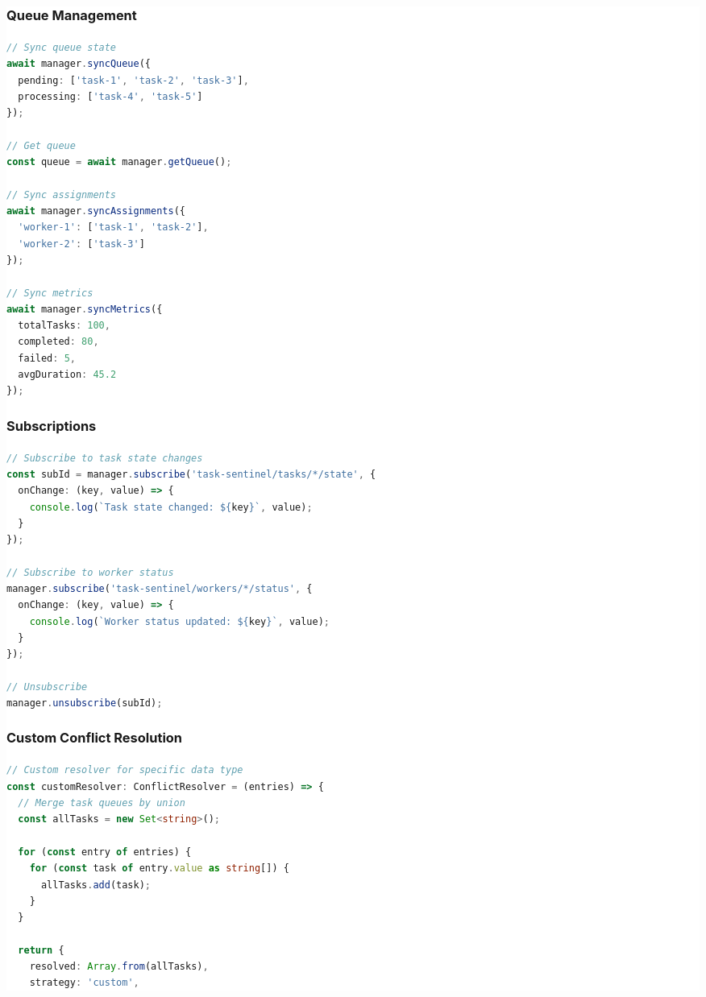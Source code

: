 ### Queue Management

```typescript
// Sync queue state
await manager.syncQueue({
  pending: ['task-1', 'task-2', 'task-3'],
  processing: ['task-4', 'task-5']
});

// Get queue
const queue = await manager.getQueue();

// Sync assignments
await manager.syncAssignments({
  'worker-1': ['task-1', 'task-2'],
  'worker-2': ['task-3']
});

// Sync metrics
await manager.syncMetrics({
  totalTasks: 100,
  completed: 80,
  failed: 5,
  avgDuration: 45.2
});
```

### Subscriptions

```typescript
// Subscribe to task state changes
const subId = manager.subscribe('task-sentinel/tasks/*/state', {
  onChange: (key, value) => {
    console.log(`Task state changed: ${key}`, value);
  }
});

// Subscribe to worker status
manager.subscribe('task-sentinel/workers/*/status', {
  onChange: (key, value) => {
    console.log(`Worker status updated: ${key}`, value);
  }
});

// Unsubscribe
manager.unsubscribe(subId);
```

### Custom Conflict Resolution

```typescript
// Custom resolver for specific data type
const customResolver: ConflictResolver = (entries) => {
  // Merge task queues by union
  const allTasks = new Set<string>();

  for (const entry of entries) {
    for (const task of entry.value as string[]) {
      allTasks.add(task);
    }
  }

  return {
    resolved: Array.from(allTasks),
    strategy: 'custom',
```